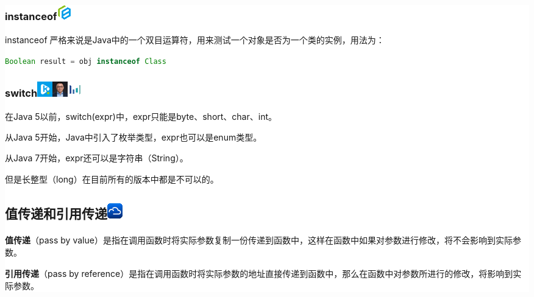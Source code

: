 ### instanceof<img src="./icons/luban.gif" />

instanceof 严格来说是Java中的一个双目运算符，用来测试一个对象是否为一个类的实例，用法为：

```Java
Boolean result = obj instanceof Class
```

### switch<img src="./icons/kaikeba.gif" /><img src="./icons/mashibing.gif" /><img src="./icons/bytedance.gif" />

在Java 5以前，switch(expr)中，expr只能是byte、short、char、int。

从Java 5开始，Java中引入了枚举类型，expr也可以是enum类型。

从Java 7开始，expr还可以是字符串（String）。

但是长整型（long）在目前所有的版本中都是不可以的。

## 值传递和引用传递<img src="./icons/kingdee.gif" />

**值传递**（pass by value）是指在调用函数时将实际参数复制一份传递到函数中，这样在函数中如果对参数进行修改，将不会影响到实际参数。

**引用传递**（pass by reference）是指在调用函数时将实际参数的地址直接传递到函数中，那么在函数中对参数所进行的修改，将影响到实际参数。

